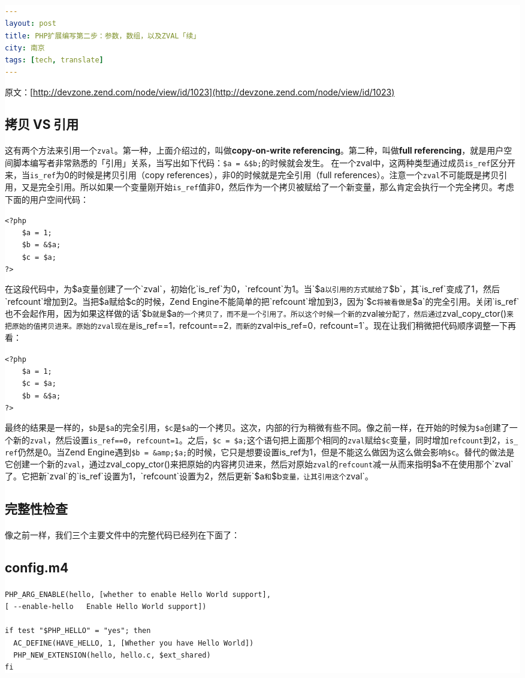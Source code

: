 ```yaml
---
layout: post
title: PHP扩展编写第二步：参数，数组，以及ZVAL「续」
city: 南京
tags: [tech, translate]
---
```


原文：[http://devzone.zend.com/node/view/id/1023](http://devzone.zend.com/node/view/id/1023)

## 拷贝 VS 引用

这有两个方法来引用一个`zval`。第一种，上面介绍过的，叫做**copy-on-write referencing**。第二种，叫做**full referencing**，就是用户空间脚本编写者非常熟悉的「引用」关系，当写出如下代码：`$a = &$b;`的时候就会发生。
在一个zval中，这两种类型通过成员`is_ref`区分开来，当`is_ref`为0的时候是拷贝引用（copy references），非0的时候就是完全引用（full references）。注意一个`zval`不可能既是拷贝引用，又是完全引用。所以如果一个变量刚开始`is_ref`值非0，然后作为一个拷贝被赋给了一个新变量，那么肯定会执行一个完全拷贝。考虑下面的用户空间代码：

	<?php
	    $a = 1;
	    $b = &$a;
	    $c = $a;
	?>

在这段代码中，为$a变量创建了一个`zval`，初始化`is_ref`为0，`refcount`为1。当`$a`以引用的方式赋给了`$b`，其`is_ref`变成了1，然后`refcount`增加到2。当把$a赋给$c的时候，Zend Engine不能简单的把`refcount`增加到3，因为`$c`将被看做是`$a`的完全引用。关闭`is_ref`也不会起作用，因为如果这样做的话`$b`就是`$a`的一个拷贝了，而不是一个引用了。所以这个时候一个新的`zval`被分配了，然后通过`zval_copy_ctor()`来把原始的值拷贝进来。原始的zval现在是`is_ref==1`，`refcount==2`，而新的`zval`中`is_ref=0`，`refcount=1`。现在让我们稍微把代码顺序调整一下再看：

	<?php
	    $a = 1;
	    $c = $a;
	    $b = &$a;
	?>


最终的结果是一样的，`$b`是`$a`的完全引用，`$c`是`$a`的一个拷贝。这次，内部的行为稍微有些不同。像之前一样，在开始的时候为`$a`创建了一个新的`zval`，然后设置`is_ref==0`，`refcount=1`。之后，`$c = $a;`这个语句把上面那个相同的`zval`赋给`$c`变量，同时增加`refcount`到2，`is_ref`仍然是0。当Zend Engine遇到`$b = &amp;$a;`的时候，它只是想要设置is_ref为1，但是不能这么做因为这么做会影响`$c`。替代的做法是它创建一个新的`zval`，通过zval_copy_ctor()来把原始的内容拷贝进来，然后对原始`zval`的`refcount`减一从而来指明$a不在使用那个`zval`了。它把新`zval`的`is_ref`设置为1，`refcount`设置为2，然后更新`$a`和`$b`变量，让其引用这个`zval`。

## 完整性检查

像之前一样，我们三个主要文件中的完整代码已经列在下面了：

## config.m4

	PHP_ARG_ENABLE(hello, [whether to enable Hello World support],
	[ --enable-hello   Enable Hello World support])

	if test "$PHP_HELLO" = "yes"; then
	  AC_DEFINE(HAVE_HELLO, 1, [Whether you have Hello World])
	  PHP_NEW_EXTENSION(hello, hello.c, $ext_shared)
	fi
